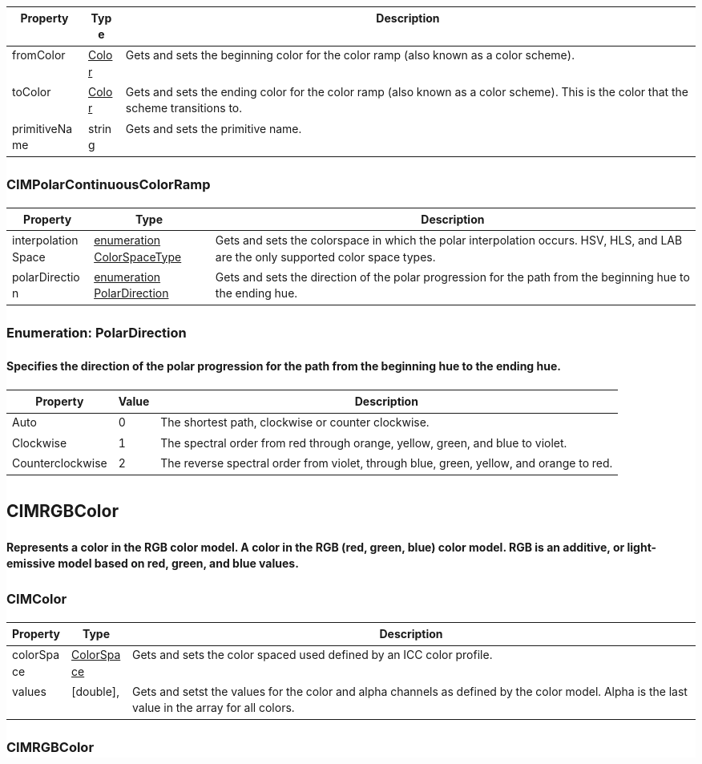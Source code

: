 |Property | Type | Description | 
|---------|--------|--------|
| fromColor | [Color](Types.md#color)|Gets and sets the beginning color for the color ramp (also known as a color scheme). 
| toColor | [Color](Types.md#color)|Gets and sets the ending color for the color ramp (also known as a color scheme). This is the color that the scheme transitions to. 
| primitiveName | string|Gets and sets the primitive name. 


### CIMPolarContinuousColorRamp 

|Property | Type | Description | 
|---------|--------|--------|
| interpolationSpace | [enumeration ColorSpaceType](CIMColor.md#enumeration-colorspacetype)|Gets and sets the colorspace in which the polar interpolation occurs. HSV, HLS, and LAB are the only supported color space types. 
| polarDirection | [enumeration PolarDirection](CIMColor.md#enumeration-polardirection)|Gets and sets the direction of the polar progression for the path from the beginning hue to the ending hue. 





### Enumeration: PolarDirection
#### Specifies the direction of the polar progression for the path from the beginning hue to the ending hue. 

|Property | Value | Description | 
|---------|--------|--------|
| Auto| 0| The shortest path, clockwise or counter clockwise. 
| Clockwise| 1| The spectral order from red through orange, yellow, green, and blue to violet. 
| Counterclockwise| 2| The reverse spectral order from violet, through blue, green, yellow, and orange to red. 




## CIMRGBColor
#### Represents a color in the RGB color model. A color in the RGB (red, green, blue) color model. RGB is an additive, or light-emissive model based on red, green, and blue values. 


### CIMColor 

|Property | Type | Description | 
|---------|--------|--------|
| colorSpace | [ColorSpace](Types.md#colorspace)|Gets and sets the color spaced used defined by an ICC color profile. 
| values | [double],|Gets and setst the values for the color and alpha channels as defined by the color model. Alpha is the last value in the array for all colors. 


### CIMRGBColor 
